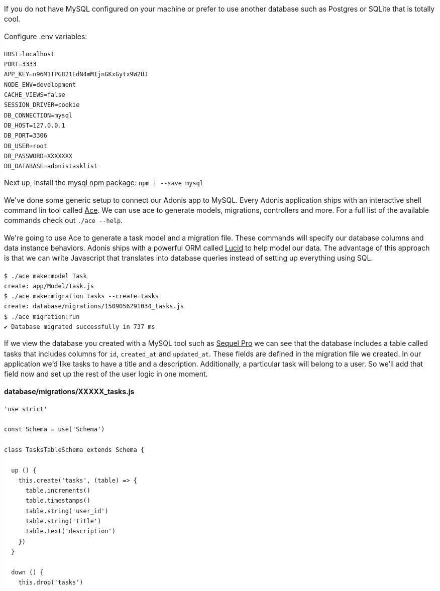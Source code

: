If you do not have MySQL configured on your machine or prefer to use another database such as Postgres or SQLite that is totally cool.

Configure .env variables:

```
HOST=localhost
PORT=3333
APP_KEY=n96M1TPG821EdN4mMIjnGKxGytx9W2UJ
NODE_ENV=development
CACHE_VIEWS=false
SESSION_DRIVER=cookie
DB_CONNECTION=mysql
DB_HOST=127.0.0.1
DB_PORT=3306
DB_USER=root
DB_PASSWORD=XXXXXXX
DB_DATABASE=adonistasklist
```

Next up, install the [mysql npm package](https://github.com/mysqljs/mysql): `npm i --save mysql`

We've done some generic setup to connect our Adonis app to MySQL. Every Adonis application ships with an interactive shell command lin tool called [Ace](http://adonisjs.com/docs/3.2/interactive-shell). We can use ace to generate models, migrations, controllers and more. For a full list of the available commands check out `./ace --help`.

We're going to use Ace to generate a task model and a migration file. These commands will specify our database columns and data instance behaviors. Adonis ships with a powerful ORM called [Lucid](http://adonisjs.com/docs/3.2/lucid) to help model our data. The advantage of this approach is that we can write Javascript that translates into database queries instead of setting up everything using SQL.

```
$ ./ace make:model Task
create: app/Model/Task.js
$ ./ace make:migration tasks --create=tasks
create: database/migrations/1509056291034_tasks.js
$ ./ace migration:run
✔ Database migrated successfully in 737 ms
```

If we view the database you created with a MySQL tool such as [Sequel Pro](https://www.sequelpro.com/) we can see that the database includes a table called tasks that includes columns for `id`, `created_at` and `updated_at`. These fields are defined in the migration file we created. In our application we’d like tasks to have a title and a description. Additionally, a particular task will belong to a user. So we’ll add that field now and set up the rest of the user logic in one moment.

**database/migrations/XXXXX_tasks.js**

```
'use strict'

const Schema = use('Schema')

class TasksTableSchema extends Schema {

  up () {
    this.create('tasks', (table) => {
      table.increments()
      table.timestamps()
      table.string('user_id')
      table.string('title')
      table.text('description')
    })
  }

  down () {
    this.drop('tasks')
```